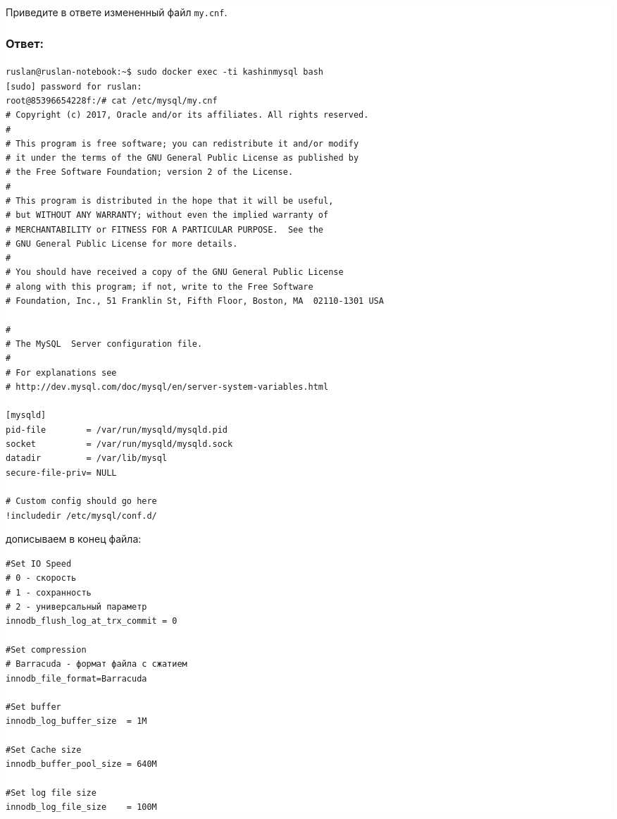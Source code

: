 Приведите в ответе измененный файл `my.cnf`.

### Ответ:  
```shell
ruslan@ruslan-notebook:~$ sudo docker exec -ti kashinmysql bash
[sudo] password for ruslan: 
root@85396654228f:/# cat /etc/mysql/my.cnf
# Copyright (c) 2017, Oracle and/or its affiliates. All rights reserved.
#
# This program is free software; you can redistribute it and/or modify
# it under the terms of the GNU General Public License as published by
# the Free Software Foundation; version 2 of the License.
#
# This program is distributed in the hope that it will be useful,
# but WITHOUT ANY WARRANTY; without even the implied warranty of
# MERCHANTABILITY or FITNESS FOR A PARTICULAR PURPOSE.  See the
# GNU General Public License for more details.
#
# You should have received a copy of the GNU General Public License
# along with this program; if not, write to the Free Software
# Foundation, Inc., 51 Franklin St, Fifth Floor, Boston, MA  02110-1301 USA

#
# The MySQL  Server configuration file.
#
# For explanations see
# http://dev.mysql.com/doc/mysql/en/server-system-variables.html

[mysqld]
pid-file        = /var/run/mysqld/mysqld.pid
socket          = /var/run/mysqld/mysqld.sock
datadir         = /var/lib/mysql
secure-file-priv= NULL

# Custom config should go here
!includedir /etc/mysql/conf.d/
```
дописываем в конец файла:
```shell
#Set IO Speed
# 0 - скорость
# 1 - сохранность
# 2 - универсальный параметр
innodb_flush_log_at_trx_commit = 0 

#Set compression
# Barracuda - формат файла с сжатием
innodb_file_format=Barracuda

#Set buffer
innodb_log_buffer_size	= 1M

#Set Cache size
innodb_buffer_pool_size = 640М

#Set log file size
innodb_log_file_size	= 100M
```